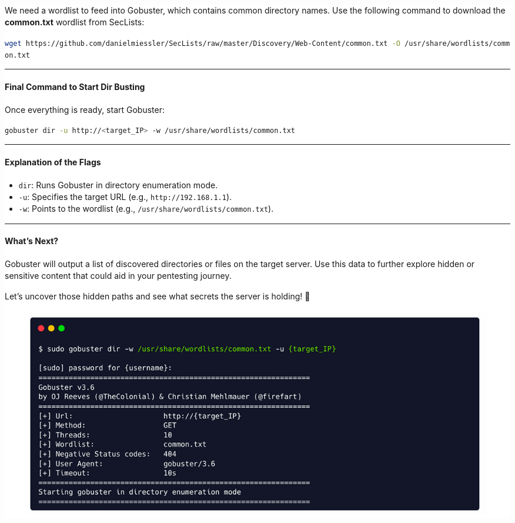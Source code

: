 We need a wordlist to feed into Gobuster, which contains common directory names. Use the following command to download the **common.txt** wordlist from SecLists:

```bash
wget https://github.com/danielmiessler/SecLists/raw/master/Discovery/Web-Content/common.txt -O /usr/share/wordlists/common.txt
```

***

#### **Final Command to Start Dir Busting**

Once everything is ready, start Gobuster:

```bash
gobuster dir -u http://<target_IP> -w /usr/share/wordlists/common.txt
```

***

#### **Explanation of the Flags**

* `dir`: Runs Gobuster in directory enumeration mode.
* `-u`: Specifies the target URL (e.g., `http://192.168.1.1`).
* `-w`: Points to the wordlist (e.g., `/usr/share/wordlists/common.txt`).

***

#### **What’s Next?**

Gobuster will output a list of discovered directories or files on the target server. Use this data to further explore hidden or sensitive content that could aid in your pentesting journey.

Let’s uncover those hidden paths and see what secrets the server is holding! 🚀

<figure><img src="../../../../.gitbook/assets/image (24).png" alt=""><figcaption></figcaption></figure>
